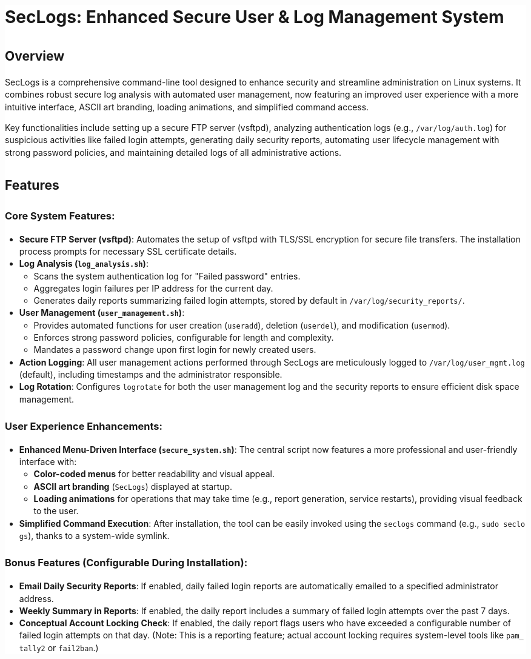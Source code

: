 # SecLogs: Enhanced Secure User & Log Management System

## Overview

SecLogs is a comprehensive command-line tool designed to enhance security and streamline administration on Linux systems. It combines robust secure log analysis with automated user management, now featuring an improved user experience with a more intuitive interface, ASCII art branding, loading animations, and simplified command access.

Key functionalities include setting up a secure FTP server (vsftpd), analyzing authentication logs (e.g., `/var/log/auth.log`) for suspicious activities like failed login attempts, generating daily security reports, automating user lifecycle management with strong password policies, and maintaining detailed logs of all administrative actions.

## Features

### Core System Features:

- **Secure FTP Server (vsftpd)**: Automates the setup of vsftpd with TLS/SSL encryption for secure file transfers. The installation process prompts for necessary SSL certificate details.
- **Log Analysis (`log_analysis.sh`)**:
  - Scans the system authentication log for "Failed password" entries.
  - Aggregates login failures per IP address for the current day.
  - Generates daily reports summarizing failed login attempts, stored by default in `/var/log/security_reports/`.
- **User Management (`user_management.sh`)**:
  - Provides automated functions for user creation (`useradd`), deletion (`userdel`), and modification (`usermod`).
  - Enforces strong password policies, configurable for length and complexity.
  - Mandates a password change upon first login for newly created users.
- **Action Logging**: All user management actions performed through SecLogs are meticulously logged to `/var/log/user_mgmt.log` (default), including timestamps and the administrator responsible.
- **Log Rotation**: Configures `logrotate` for both the user management log and the security reports to ensure efficient disk space management.

### User Experience Enhancements:

- **Enhanced Menu-Driven Interface (`secure_system.sh`)**: The central script now features a more professional and user-friendly interface with:
  - **Color-coded menus** for better readability and visual appeal.
  - **ASCII art branding** (`SecLogs`) displayed at startup.
  - **Loading animations** for operations that may take time (e.g., report generation, service restarts), providing visual feedback to the user.
- **Simplified Command Execution**: After installation, the tool can be easily invoked using the `seclogs` command (e.g., `sudo seclogs`), thanks to a system-wide symlink.

### Bonus Features (Configurable During Installation):

- **Email Daily Security Reports**: If enabled, daily failed login reports are automatically emailed to a specified administrator address.
- **Weekly Summary in Reports**: If enabled, the daily report includes a summary of failed login attempts over the past 7 days.
- **Conceptual Account Locking Check**: If enabled, the daily report flags users who have exceeded a configurable number of failed login attempts on that day. (Note: This is a reporting feature; actual account locking requires system-level tools like `pam_tally2` or `fail2ban`.)
